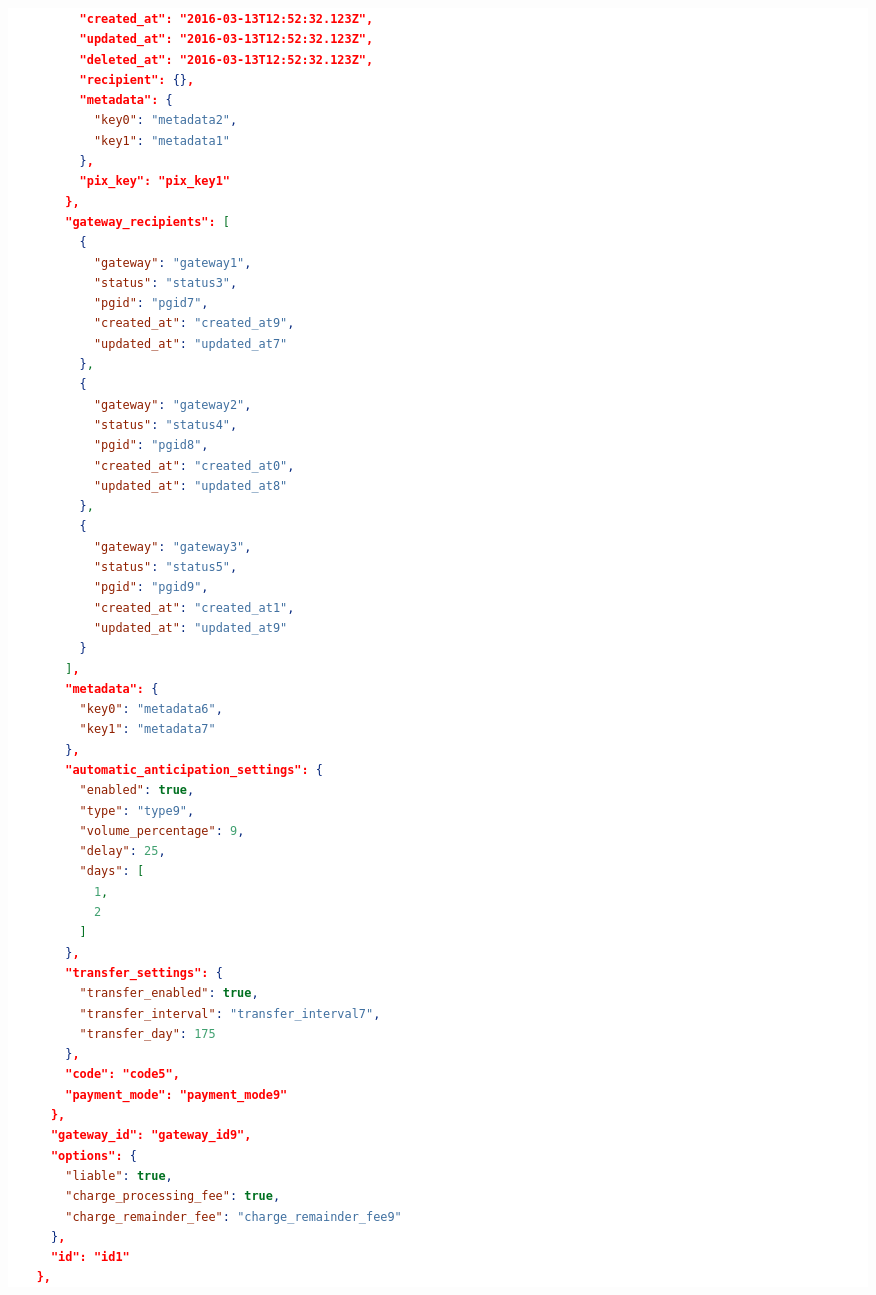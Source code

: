 ```json
          "created_at": "2016-03-13T12:52:32.123Z",
          "updated_at": "2016-03-13T12:52:32.123Z",
          "deleted_at": "2016-03-13T12:52:32.123Z",
          "recipient": {},
          "metadata": {
            "key0": "metadata2",
            "key1": "metadata1"
          },
          "pix_key": "pix_key1"
        },
        "gateway_recipients": [
          {
            "gateway": "gateway1",
            "status": "status3",
            "pgid": "pgid7",
            "created_at": "created_at9",
            "updated_at": "updated_at7"
          },
          {
            "gateway": "gateway2",
            "status": "status4",
            "pgid": "pgid8",
            "created_at": "created_at0",
            "updated_at": "updated_at8"
          },
          {
            "gateway": "gateway3",
            "status": "status5",
            "pgid": "pgid9",
            "created_at": "created_at1",
            "updated_at": "updated_at9"
          }
        ],
        "metadata": {
          "key0": "metadata6",
          "key1": "metadata7"
        },
        "automatic_anticipation_settings": {
          "enabled": true,
          "type": "type9",
          "volume_percentage": 9,
          "delay": 25,
          "days": [
            1,
            2
          ]
        },
        "transfer_settings": {
          "transfer_enabled": true,
          "transfer_interval": "transfer_interval7",
          "transfer_day": 175
        },
        "code": "code5",
        "payment_mode": "payment_mode9"
      },
      "gateway_id": "gateway_id9",
      "options": {
        "liable": true,
        "charge_processing_fee": true,
        "charge_remainder_fee": "charge_remainder_fee9"
      },
      "id": "id1"
    },
```